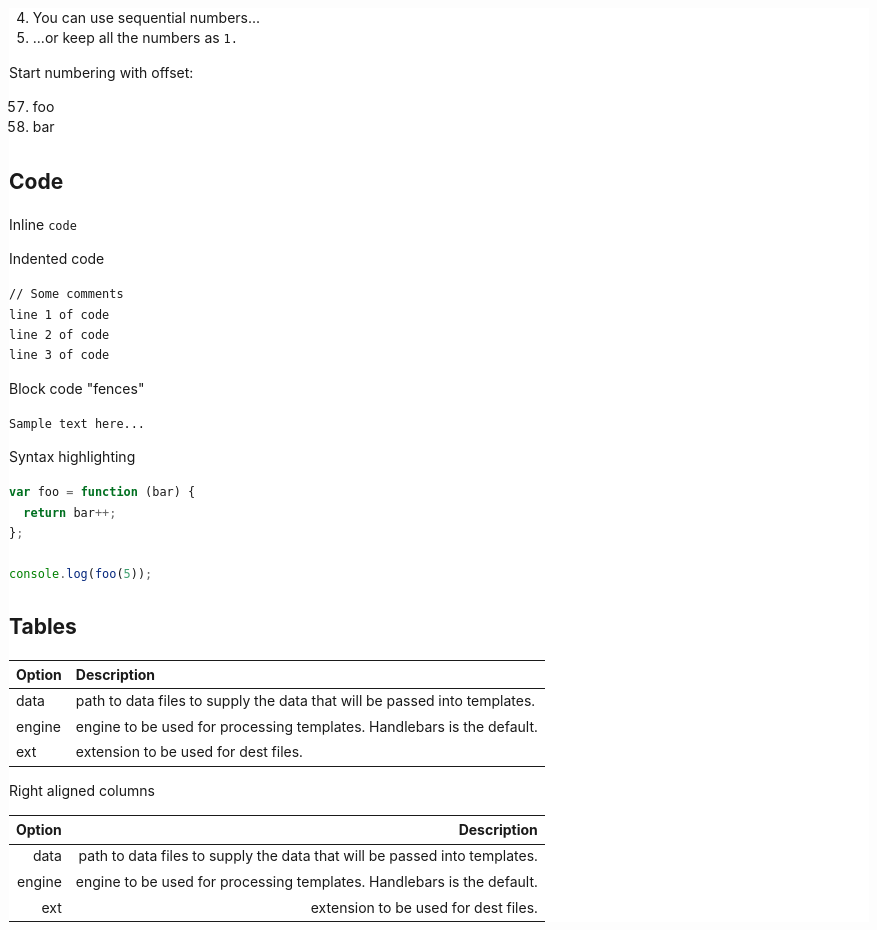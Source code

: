 
4. You can use sequential numbers...
5. ...or keep all the numbers as `1.`

Start numbering with offset:

57. foo
1. bar


## Code

Inline `code`

Indented code

    // Some comments
    line 1 of code
    line 2 of code
    line 3 of code


Block code "fences"

```
Sample text here...
```

Syntax highlighting

``` js
var foo = function (bar) {
  return bar++;
};

console.log(foo(5));
```

## Tables

| Option | Description |
| :------ | :----------- |
| data   | path to data files to supply the data that will be passed into templates. |
| engine | engine to be used for processing templates. Handlebars is the default. |
| ext    | extension to be used for dest files. |

Right aligned columns

| Option | Description |
| ------:| -----------:|
| data   | path to data files to supply the data that will be passed into templates. |
| engine | engine to be used for processing templates. Handlebars is the default. |
| ext    | extension to be used for dest files. |
